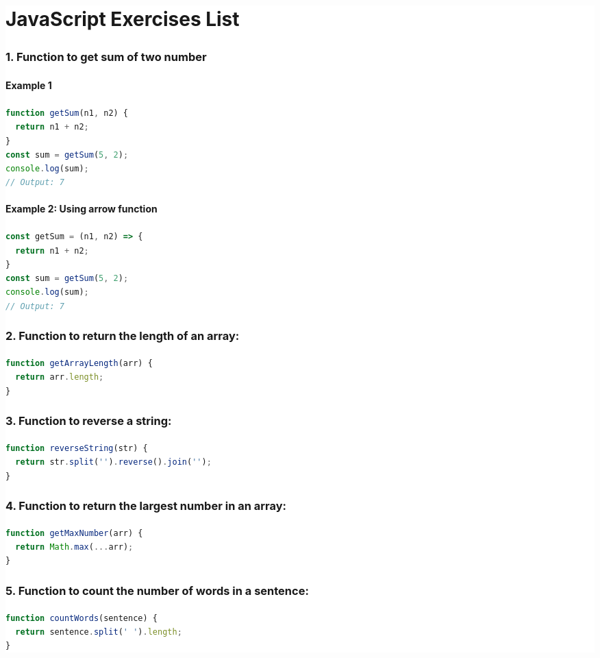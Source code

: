 # JavaScript Exercises List

### 1. Function to get sum of two number

#### Example 1
```js
function getSum(n1, n2) {
  return n1 + n2;
}
const sum = getSum(5, 2);
console.log(sum);  
// Output: 7
```
#### Example 2: Using arrow function
```js
const getSum = (n1, n2) => {
  return n1 + n2;
}
const sum = getSum(5, 2);
console.log(sum);  
// Output: 7
```

### 2. Function to return the length of an array:
```js
function getArrayLength(arr) {
  return arr.length;
}
```

### 3. Function to reverse a string:
```js
function reverseString(str) {
  return str.split('').reverse().join('');
}
```

### 4. Function to return the largest number in an array:

```js
function getMaxNumber(arr) {
  return Math.max(...arr);
}
```

### 5. Function to count the number of words in a sentence:

```js
function countWords(sentence) {
  return sentence.split(' ').length;
}
```
